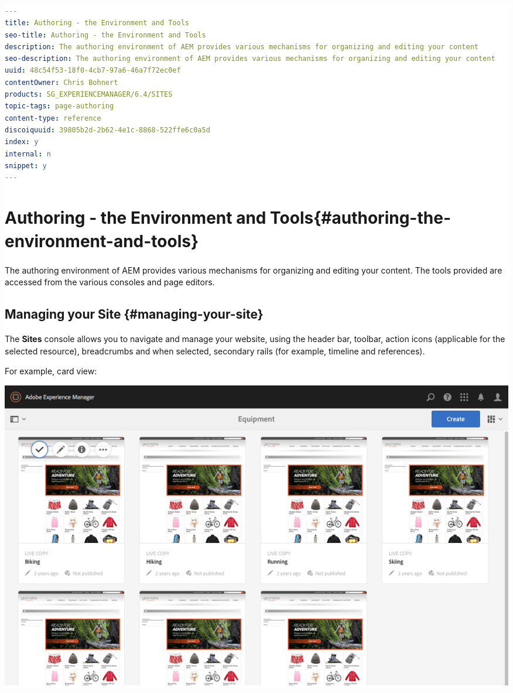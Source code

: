 ```yaml
---
title: Authoring - the Environment and Tools
seo-title: Authoring - the Environment and Tools
description: The authoring environment of AEM provides various mechanisms for organizing and editing your content
seo-description: The authoring environment of AEM provides various mechanisms for organizing and editing your content
uuid: 48c54f53-18f0-4cb7-97a6-46a7f72ec0ef
contentOwner: Chris Bohnert
products: SG_EXPERIENCEMANAGER/6.4/SITES
topic-tags: page-authoring
content-type: reference
discoiquuid: 39805b2d-2b62-4e1c-8868-522ffe6c0a5d
index: y
internal: n
snippet: y
---
```


# Authoring - the Environment and Tools{#authoring-the-environment-and-tools}

The authoring environment of AEM provides various mechanisms for organizing and editing your content. The tools provided are accessed from the various consoles and page editors.

## Managing your Site {#managing-your-site}

The **Sites** console allows you to navigate and manage your website, using the header bar, toolbar, action icons (applicable for the selected resource), breadcrumbs and when selected, secondary rails (for example, timeline and references).

For example, card view:

![](assets/chlimage_1-290.png) 
